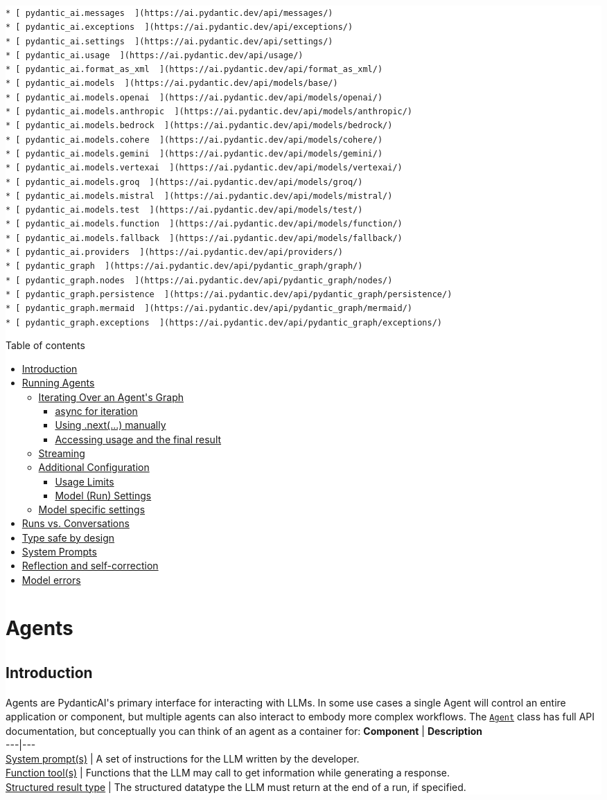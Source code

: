     * [ pydantic_ai.messages  ](https://ai.pydantic.dev/api/messages/)
    * [ pydantic_ai.exceptions  ](https://ai.pydantic.dev/api/exceptions/)
    * [ pydantic_ai.settings  ](https://ai.pydantic.dev/api/settings/)
    * [ pydantic_ai.usage  ](https://ai.pydantic.dev/api/usage/)
    * [ pydantic_ai.format_as_xml  ](https://ai.pydantic.dev/api/format_as_xml/)
    * [ pydantic_ai.models  ](https://ai.pydantic.dev/api/models/base/)
    * [ pydantic_ai.models.openai  ](https://ai.pydantic.dev/api/models/openai/)
    * [ pydantic_ai.models.anthropic  ](https://ai.pydantic.dev/api/models/anthropic/)
    * [ pydantic_ai.models.bedrock  ](https://ai.pydantic.dev/api/models/bedrock/)
    * [ pydantic_ai.models.cohere  ](https://ai.pydantic.dev/api/models/cohere/)
    * [ pydantic_ai.models.gemini  ](https://ai.pydantic.dev/api/models/gemini/)
    * [ pydantic_ai.models.vertexai  ](https://ai.pydantic.dev/api/models/vertexai/)
    * [ pydantic_ai.models.groq  ](https://ai.pydantic.dev/api/models/groq/)
    * [ pydantic_ai.models.mistral  ](https://ai.pydantic.dev/api/models/mistral/)
    * [ pydantic_ai.models.test  ](https://ai.pydantic.dev/api/models/test/)
    * [ pydantic_ai.models.function  ](https://ai.pydantic.dev/api/models/function/)
    * [ pydantic_ai.models.fallback  ](https://ai.pydantic.dev/api/models/fallback/)
    * [ pydantic_ai.providers  ](https://ai.pydantic.dev/api/providers/)
    * [ pydantic_graph  ](https://ai.pydantic.dev/api/pydantic_graph/graph/)
    * [ pydantic_graph.nodes  ](https://ai.pydantic.dev/api/pydantic_graph/nodes/)
    * [ pydantic_graph.persistence  ](https://ai.pydantic.dev/api/pydantic_graph/persistence/)
    * [ pydantic_graph.mermaid  ](https://ai.pydantic.dev/api/pydantic_graph/mermaid/)
    * [ pydantic_graph.exceptions  ](https://ai.pydantic.dev/api/pydantic_graph/exceptions/)


Table of contents 
  * [ Introduction  ](https://ai.pydantic.dev/agents/#introduction)
  * [ Running Agents  ](https://ai.pydantic.dev/agents/#running-agents)
    * [ Iterating Over an Agent's Graph  ](https://ai.pydantic.dev/agents/#iterating-over-an-agents-graph)
      * [ async for iteration  ](https://ai.pydantic.dev/agents/#async-for-iteration)
      * [ Using .next(...) manually  ](https://ai.pydantic.dev/agents/#using-next-manually)
      * [ Accessing usage and the final result  ](https://ai.pydantic.dev/agents/#accessing-usage-and-the-final-result)
    * [ Streaming  ](https://ai.pydantic.dev/agents/#streaming)
    * [ Additional Configuration  ](https://ai.pydantic.dev/agents/#additional-configuration)
      * [ Usage Limits  ](https://ai.pydantic.dev/agents/#usage-limits)
      * [ Model (Run) Settings  ](https://ai.pydantic.dev/agents/#model-run-settings)
    * [ Model specific settings  ](https://ai.pydantic.dev/agents/#model-specific-settings)
  * [ Runs vs. Conversations  ](https://ai.pydantic.dev/agents/#runs-vs-conversations)
  * [ Type safe by design  ](https://ai.pydantic.dev/agents/#static-type-checking)
  * [ System Prompts  ](https://ai.pydantic.dev/agents/#system-prompts)
  * [ Reflection and self-correction  ](https://ai.pydantic.dev/agents/#reflection-and-self-correction)
  * [ Model errors  ](https://ai.pydantic.dev/agents/#model-errors)


# Agents
## Introduction
Agents are PydanticAI's primary interface for interacting with LLMs.
In some use cases a single Agent will control an entire application or component, but multiple agents can also interact to embody more complex workflows.
The [`Agent`](https://ai.pydantic.dev/api/agent/#pydantic_ai.agent.Agent) class has full API documentation, but conceptually you can think of an agent as a container for:
**Component** | **Description**  
---|---  
[System prompt(s)](https://ai.pydantic.dev/agents/#system-prompts) | A set of instructions for the LLM written by the developer.  
[Function tool(s)](https://ai.pydantic.dev/tools/) | Functions that the LLM may call to get information while generating a response.  
[Structured result type](https://ai.pydantic.dev/results/) | The structured datatype the LLM must return at the end of a run, if specified.  